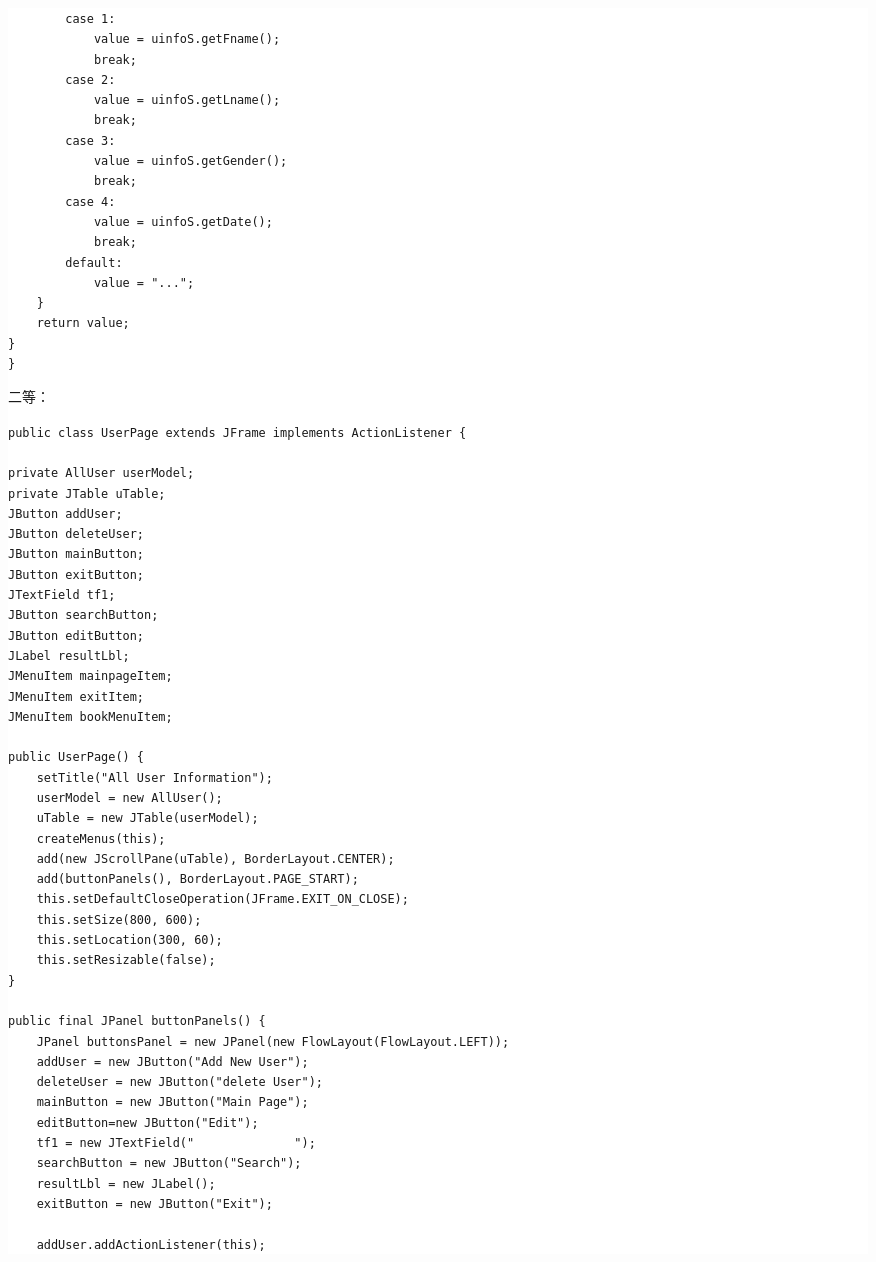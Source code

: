 ```
        case 1:
            value = uinfoS.getFname();
            break;
        case 2:
            value = uinfoS.getLname();
            break;
        case 3:
            value = uinfoS.getGender();
            break;
        case 4:
            value = uinfoS.getDate();
            break;
        default:
            value = "...";
    }
    return value;
}
} 
```

二等：

```
public class UserPage extends JFrame implements ActionListener {

private AllUser userModel;
private JTable uTable;
JButton addUser;
JButton deleteUser;
JButton mainButton;
JButton exitButton;
JTextField tf1;
JButton searchButton;
JButton editButton;
JLabel resultLbl;
JMenuItem mainpageItem;
JMenuItem exitItem;
JMenuItem bookMenuItem;

public UserPage() {
    setTitle("All User Information");
    userModel = new AllUser();
    uTable = new JTable(userModel);
    createMenus(this);
    add(new JScrollPane(uTable), BorderLayout.CENTER);
    add(buttonPanels(), BorderLayout.PAGE_START);
    this.setDefaultCloseOperation(JFrame.EXIT_ON_CLOSE);
    this.setSize(800, 600);
    this.setLocation(300, 60);
    this.setResizable(false);
}

public final JPanel buttonPanels() {
    JPanel buttonsPanel = new JPanel(new FlowLayout(FlowLayout.LEFT));
    addUser = new JButton("Add New User");
    deleteUser = new JButton("delete User");
    mainButton = new JButton("Main Page");
    editButton=new JButton("Edit");
    tf1 = new JTextField("              ");
    searchButton = new JButton("Search");
    resultLbl = new JLabel();
    exitButton = new JButton("Exit");

    addUser.addActionListener(this);
```